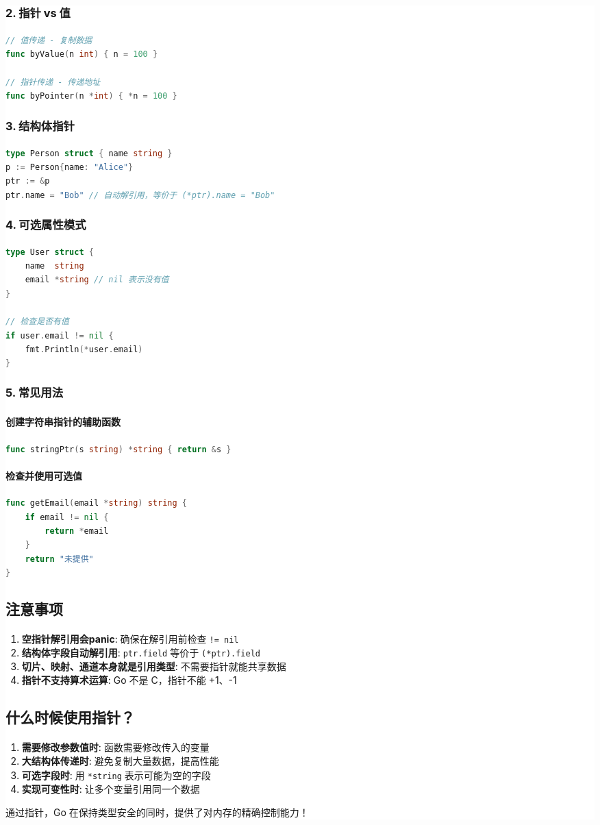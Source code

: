 ### 2. 指针 vs 值
```go
// 值传递 - 复制数据
func byValue(n int) { n = 100 }

// 指针传递 - 传递地址
func byPointer(n *int) { *n = 100 }
```

### 3. 结构体指针
```go
type Person struct { name string }
p := Person{name: "Alice"}
ptr := &p
ptr.name = "Bob" // 自动解引用，等价于 (*ptr).name = "Bob"
```

### 4. 可选属性模式
```go
type User struct {
    name  string
    email *string // nil 表示没有值
}

// 检查是否有值
if user.email != nil {
    fmt.Println(*user.email)
}
```

### 5. 常见用法

#### 创建字符串指针的辅助函数
```go
func stringPtr(s string) *string { return &s }
```

#### 检查并使用可选值
```go
func getEmail(email *string) string {
    if email != nil {
        return *email
    }
    return "未提供"
}
```

## 注意事项

1. **空指针解引用会panic**: 确保在解引用前检查 `!= nil`
2. **结构体字段自动解引用**: `ptr.field` 等价于 `(*ptr).field`
3. **切片、映射、通道本身就是引用类型**: 不需要指针就能共享数据
4. **指针不支持算术运算**: Go 不是 C，指针不能 +1、-1

## 什么时候使用指针？

1. **需要修改参数值时**: 函数需要修改传入的变量
2. **大结构体传递时**: 避免复制大量数据，提高性能
3. **可选字段时**: 用 `*string` 表示可能为空的字段
4. **实现可变性时**: 让多个变量引用同一个数据

通过指针，Go 在保持类型安全的同时，提供了对内存的精确控制能力！ 